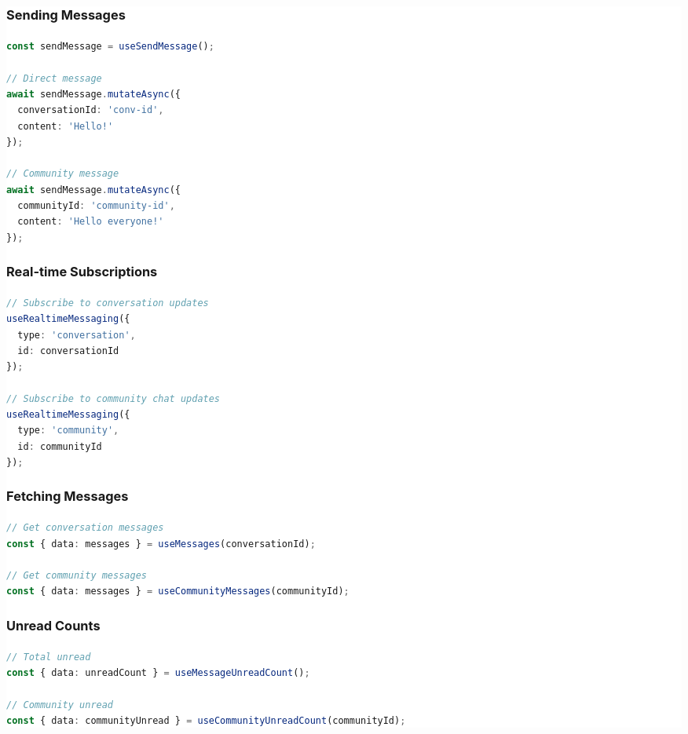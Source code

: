 ### Sending Messages

```typescript
const sendMessage = useSendMessage();

// Direct message
await sendMessage.mutateAsync({
  conversationId: 'conv-id',
  content: 'Hello!'
});

// Community message
await sendMessage.mutateAsync({
  communityId: 'community-id',
  content: 'Hello everyone!'
});
```

### Real-time Subscriptions

```typescript
// Subscribe to conversation updates
useRealtimeMessaging({
  type: 'conversation',
  id: conversationId
});

// Subscribe to community chat updates
useRealtimeMessaging({
  type: 'community',
  id: communityId
});
```

### Fetching Messages

```typescript
// Get conversation messages
const { data: messages } = useMessages(conversationId);

// Get community messages
const { data: messages } = useCommunityMessages(communityId);
```

### Unread Counts

```typescript
// Total unread
const { data: unreadCount } = useMessageUnreadCount();

// Community unread
const { data: communityUnread } = useCommunityUnreadCount(communityId);
```
